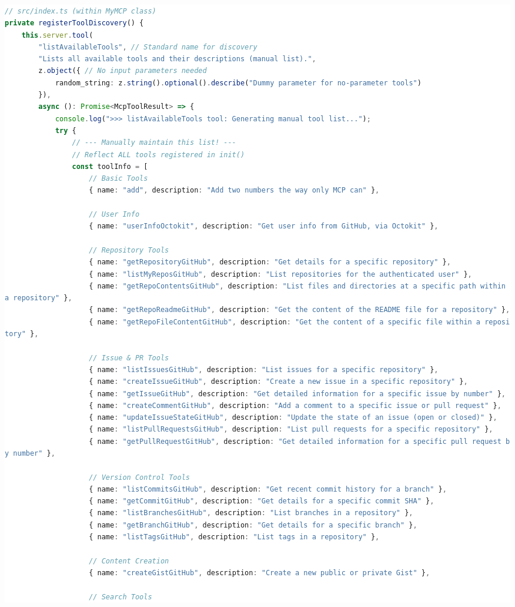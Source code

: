 ```typescript
// src/index.ts (within MyMCP class)
private registerToolDiscovery() {
    this.server.tool(
        "listAvailableTools", // Standard name for discovery
        "Lists all available tools and their descriptions (manual list).",
        z.object({ // No input parameters needed
            random_string: z.string().optional().describe("Dummy parameter for no-parameter tools")
        }),
        async (): Promise<McpToolResult> => {
            console.log(">>> listAvailableTools tool: Generating manual tool list...");
            try {
                // --- Manually maintain this list! ---
                // Reflect ALL tools registered in init()
                const toolInfo = [
                    // Basic Tools
                    { name: "add", description: "Add two numbers the way only MCP can" },

                    // User Info
                    { name: "userInfoOctokit", description: "Get user info from GitHub, via Octokit" },

                    // Repository Tools
                    { name: "getRepositoryGitHub", description: "Get details for a specific repository" },
                    { name: "listMyReposGitHub", description: "List repositories for the authenticated user" },
                    { name: "getRepoContentsGitHub", description: "List files and directories at a specific path within a repository" },
                    { name: "getRepoReadmeGitHub", description: "Get the content of the README file for a repository" },
                    { name: "getRepoFileContentGitHub", description: "Get the content of a specific file within a repository" },

                    // Issue & PR Tools
                    { name: "listIssuesGitHub", description: "List issues for a specific repository" },
                    { name: "createIssueGitHub", description: "Create a new issue in a specific repository" },
                    { name: "getIssueGitHub", description: "Get detailed information for a specific issue by number" },
                    { name: "createCommentGitHub", description: "Add a comment to a specific issue or pull request" },
                    { name: "updateIssueStateGitHub", description: "Update the state of an issue (open or closed)" },
                    { name: "listPullRequestsGitHub", description: "List pull requests for a specific repository" },
                    { name: "getPullRequestGitHub", description: "Get detailed information for a specific pull request by number" },

                    // Version Control Tools
                    { name: "listCommitsGitHub", description: "Get recent commit history for a branch" },
                    { name: "getCommitGitHub", description: "Get details for a specific commit SHA" },
                    { name: "listBranchesGitHub", description: "List branches in a repository" },
                    { name: "getBranchGitHub", description: "Get details for a specific branch" },
                    { name: "listTagsGitHub", description: "List tags in a repository" },

                    // Content Creation
                    { name: "createGistGitHub", description: "Create a new public or private Gist" },

                    // Search Tools
```